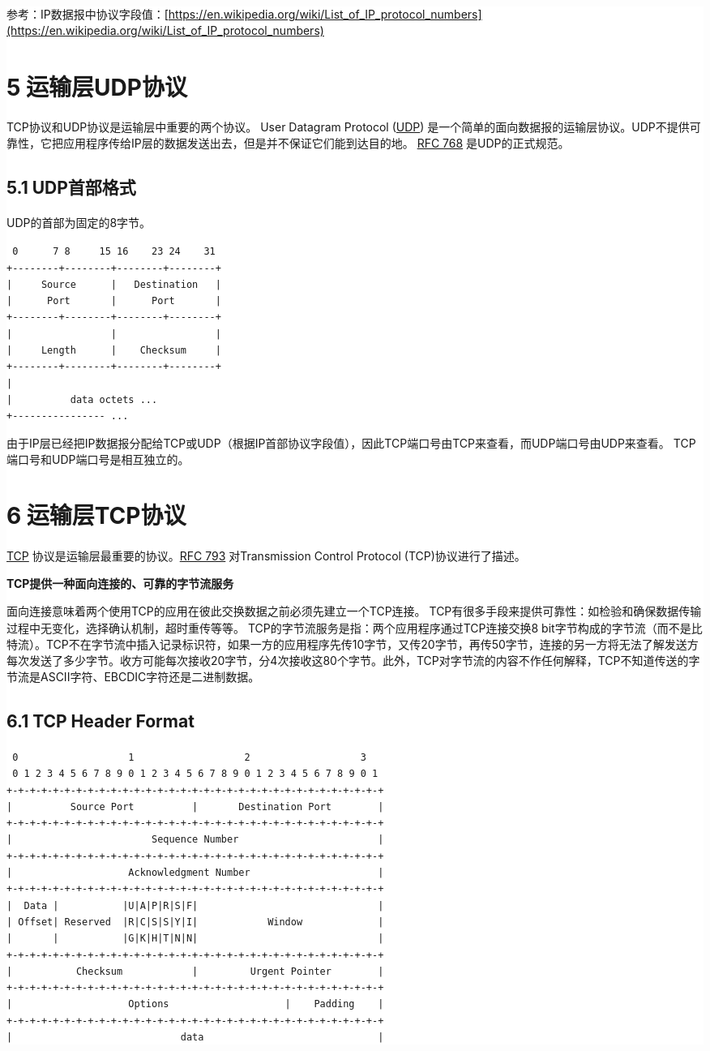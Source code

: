 参考：IP数据报中协议字段值：[https://en.wikipedia.org/wiki/List_of_IP_protocol_numbers](https://en.wikipedia.org/wiki/List_of_IP_protocol_numbers)

# 5 运输层UDP协议

TCP协议和UDP协议是运输层中重要的两个协议。
User Datagram Protocol ([UDP](https://en.wikipedia.org/wiki/User_Datagram_Protocol)) 是一个简单的面向数据报的运输层协议。UDP不提供可靠性，它把应用程序传给IP层的数据发送出去，但是并不保证它们能到达目的地。
[RFC 768](https://tools.ietf.org/html/rfc768) 是UDP的正式规范。

## 5.1 UDP首部格式

UDP的首部为固定的8字节。

```
 0      7 8     15 16    23 24    31
+--------+--------+--------+--------+
|     Source      |   Destination   |
|      Port       |      Port       |
+--------+--------+--------+--------+
|                 |                 |
|     Length      |    Checksum     |
+--------+--------+--------+--------+
|
|          data octets ...
+---------------- ...
```
由于IP层已经把IP数据报分配给TCP或UDP（根据IP首部协议字段值），因此TCP端口号由TCP来查看，而UDP端口号由UDP来查看。 TCP端口号和UDP端口号是相互独立的。


# 6 运输层TCP协议

[TCP](https://en.wikipedia.org/wiki/Transmission_Control_Protocol) 协议是运输层最重要的协议。[RFC 793](https://tools.ietf.org/html/rfc793) 对Transmission Control Protocol (TCP)协议进行了描述。

**TCP提供一种面向连接的、可靠的字节流服务**

面向连接意味着两个使用TCP的应用在彼此交换数据之前必须先建立一个TCP连接。
TCP有很多手段来提供可靠性：如检验和确保数据传输过程中无变化，选择确认机制，超时重传等等。
TCP的字节流服务是指：两个应用程序通过TCP连接交换8 bit字节构成的字节流（而不是比特流）。TCP不在字节流中插入记录标识符，如果一方的应用程序先传10字节，又传20字节，再传50字节，连接的另一方将无法了解发送方每次发送了多少字节。收方可能每次接收20字节，分4次接收这80个字节。此外，TCP对字节流的内容不作任何解释，TCP不知道传送的字节流是ASCII字符、EBCDIC字符还是二进制数据。

## 6.1 TCP Header Format

```
 0                   1                   2                   3
 0 1 2 3 4 5 6 7 8 9 0 1 2 3 4 5 6 7 8 9 0 1 2 3 4 5 6 7 8 9 0 1
+-+-+-+-+-+-+-+-+-+-+-+-+-+-+-+-+-+-+-+-+-+-+-+-+-+-+-+-+-+-+-+-+
|          Source Port          |       Destination Port        |
+-+-+-+-+-+-+-+-+-+-+-+-+-+-+-+-+-+-+-+-+-+-+-+-+-+-+-+-+-+-+-+-+
|                        Sequence Number                        |
+-+-+-+-+-+-+-+-+-+-+-+-+-+-+-+-+-+-+-+-+-+-+-+-+-+-+-+-+-+-+-+-+
|                    Acknowledgment Number                      |
+-+-+-+-+-+-+-+-+-+-+-+-+-+-+-+-+-+-+-+-+-+-+-+-+-+-+-+-+-+-+-+-+
|  Data |           |U|A|P|R|S|F|                               |
| Offset| Reserved  |R|C|S|S|Y|I|            Window             |
|       |           |G|K|H|T|N|N|                               |
+-+-+-+-+-+-+-+-+-+-+-+-+-+-+-+-+-+-+-+-+-+-+-+-+-+-+-+-+-+-+-+-+
|           Checksum            |         Urgent Pointer        |
+-+-+-+-+-+-+-+-+-+-+-+-+-+-+-+-+-+-+-+-+-+-+-+-+-+-+-+-+-+-+-+-+
|                    Options                    |    Padding    |
+-+-+-+-+-+-+-+-+-+-+-+-+-+-+-+-+-+-+-+-+-+-+-+-+-+-+-+-+-+-+-+-+
|                             data                              |
```